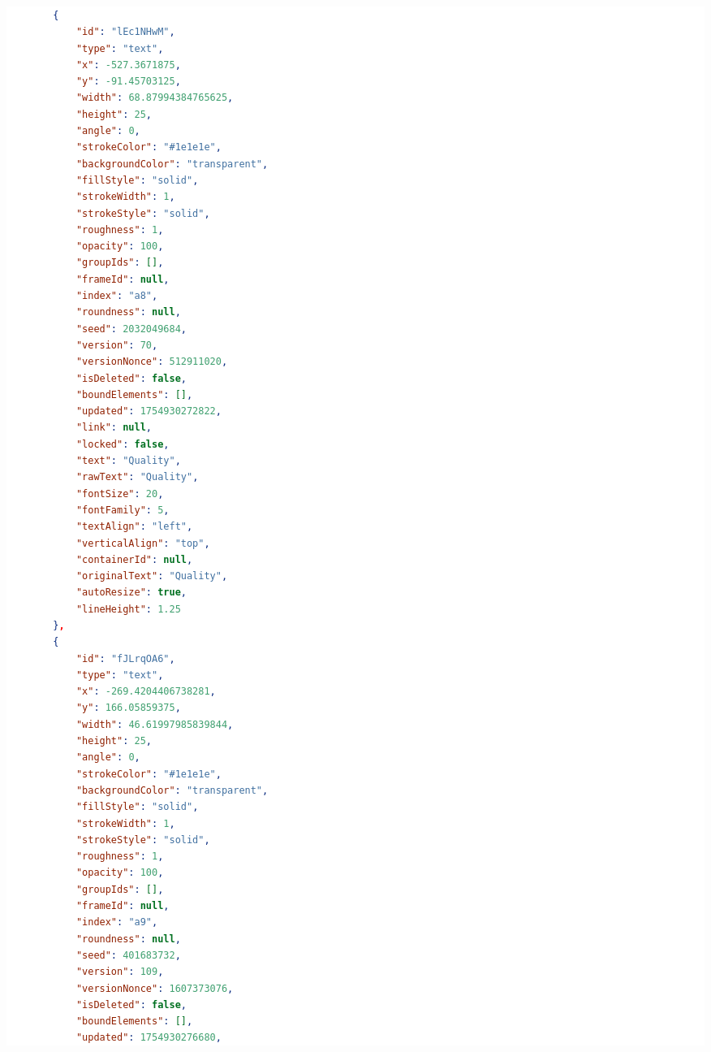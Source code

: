 ```json
		{
			"id": "lEc1NHwM",
			"type": "text",
			"x": -527.3671875,
			"y": -91.45703125,
			"width": 68.87994384765625,
			"height": 25,
			"angle": 0,
			"strokeColor": "#1e1e1e",
			"backgroundColor": "transparent",
			"fillStyle": "solid",
			"strokeWidth": 1,
			"strokeStyle": "solid",
			"roughness": 1,
			"opacity": 100,
			"groupIds": [],
			"frameId": null,
			"index": "a8",
			"roundness": null,
			"seed": 2032049684,
			"version": 70,
			"versionNonce": 512911020,
			"isDeleted": false,
			"boundElements": [],
			"updated": 1754930272822,
			"link": null,
			"locked": false,
			"text": "Quality",
			"rawText": "Quality",
			"fontSize": 20,
			"fontFamily": 5,
			"textAlign": "left",
			"verticalAlign": "top",
			"containerId": null,
			"originalText": "Quality",
			"autoResize": true,
			"lineHeight": 1.25
		},
		{
			"id": "fJLrqOA6",
			"type": "text",
			"x": -269.4204406738281,
			"y": 166.05859375,
			"width": 46.61997985839844,
			"height": 25,
			"angle": 0,
			"strokeColor": "#1e1e1e",
			"backgroundColor": "transparent",
			"fillStyle": "solid",
			"strokeWidth": 1,
			"strokeStyle": "solid",
			"roughness": 1,
			"opacity": 100,
			"groupIds": [],
			"frameId": null,
			"index": "a9",
			"roundness": null,
			"seed": 401683732,
			"version": 109,
			"versionNonce": 1607373076,
			"isDeleted": false,
			"boundElements": [],
			"updated": 1754930276680,
```